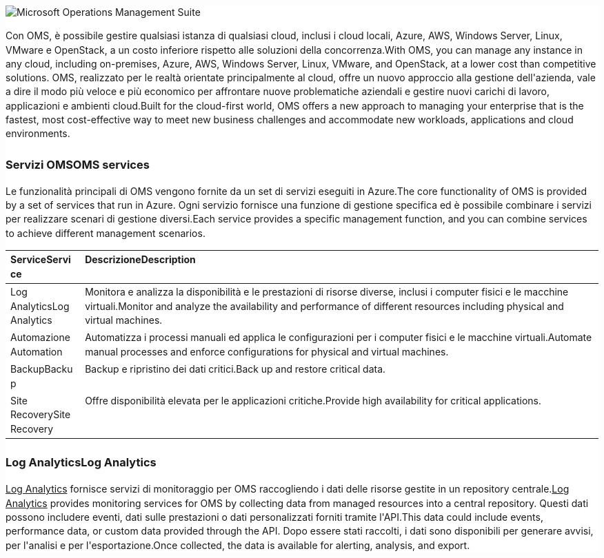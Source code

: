 ![Microsoft Operations Management Suite](./media/azure-operational-security/azure-operational-security-fig1.png)

<span data-ttu-id="65a34-133">Con OMS, è possibile gestire qualsiasi istanza di qualsiasi cloud, inclusi i cloud locali, Azure, AWS, Windows Server, Linux, VMware e OpenStack, a un costo inferiore rispetto alle soluzioni della concorrenza.</span><span class="sxs-lookup"><span data-stu-id="65a34-133">With OMS, you can manage any instance in any cloud, including on-premises, Azure, AWS, Windows Server, Linux, VMware, and OpenStack, at a lower cost than competitive solutions.</span></span> <span data-ttu-id="65a34-134">OMS, realizzato per le realtà orientate principalmente al cloud, offre un nuovo approccio alla gestione dell'azienda, vale a dire il modo più veloce e più economico per affrontare nuove problematiche aziendali e gestire nuovi carichi di lavoro, applicazioni e ambienti cloud.</span><span class="sxs-lookup"><span data-stu-id="65a34-134">Built for the cloud-first world, OMS offers a new approach to managing your enterprise that is the fastest, most cost-effective way to meet new business challenges and accommodate new workloads, applications and cloud environments.</span></span>

### <a name="oms-services"></a><span data-ttu-id="65a34-135">Servizi OMS</span><span class="sxs-lookup"><span data-stu-id="65a34-135">OMS services</span></span>

<span data-ttu-id="65a34-136">Le funzionalità principali di OMS vengono fornite da un set di servizi eseguiti in Azure.</span><span class="sxs-lookup"><span data-stu-id="65a34-136">The core functionality of OMS is provided by a set of services that run in Azure.</span></span> <span data-ttu-id="65a34-137">Ogni servizio fornisce una funzione di gestione specifica ed è possibile combinare i servizi per realizzare scenari di gestione diversi.</span><span class="sxs-lookup"><span data-stu-id="65a34-137">Each service provides a specific management function, and you can combine services to achieve different management scenarios.</span></span>

| <span data-ttu-id="65a34-138">Service</span><span class="sxs-lookup"><span data-stu-id="65a34-138">Service</span></span>  | <span data-ttu-id="65a34-139">Descrizione</span><span class="sxs-lookup"><span data-stu-id="65a34-139">Description</span></span>|
| :------------- | :-------------|
| <span data-ttu-id="65a34-140">Log Analytics</span><span class="sxs-lookup"><span data-stu-id="65a34-140">Log Analytics</span></span> | <span data-ttu-id="65a34-141">Monitora e analizza la disponibilità e le prestazioni di risorse diverse, inclusi i computer fisici e le macchine virtuali.</span><span class="sxs-lookup"><span data-stu-id="65a34-141">Monitor and analyze the availability and performance of different resources including physical and virtual machines.</span></span> |
|<span data-ttu-id="65a34-142">Automazione</span><span class="sxs-lookup"><span data-stu-id="65a34-142">Automation</span></span> | <span data-ttu-id="65a34-143">Automatizza i processi manuali ed applica le configurazioni per i computer fisici e le macchine virtuali.</span><span class="sxs-lookup"><span data-stu-id="65a34-143">Automate manual processes and enforce configurations for physical and virtual machines.</span></span> |
| <span data-ttu-id="65a34-144">Backup</span><span class="sxs-lookup"><span data-stu-id="65a34-144">Backup</span></span> | <span data-ttu-id="65a34-145">Backup e ripristino dei dati critici.</span><span class="sxs-lookup"><span data-stu-id="65a34-145">Back up and restore critical data.</span></span> |
| <span data-ttu-id="65a34-146">Site Recovery</span><span class="sxs-lookup"><span data-stu-id="65a34-146">Site Recovery</span></span> | <span data-ttu-id="65a34-147">Offre disponibilità elevata per le applicazioni critiche.</span><span class="sxs-lookup"><span data-stu-id="65a34-147">Provide high availability for critical applications.</span></span> |

### <a name="log-analytics"></a><span data-ttu-id="65a34-148">Log Analytics</span><span class="sxs-lookup"><span data-stu-id="65a34-148">Log Analytics</span></span>

<span data-ttu-id="65a34-149">[Log Analytics](http://azure.microsoft.com/documentation/services/log-analytics) fornisce servizi di monitoraggio per OMS raccogliendo i dati delle risorse gestite in un repository centrale.</span><span class="sxs-lookup"><span data-stu-id="65a34-149">[Log Analytics](http://azure.microsoft.com/documentation/services/log-analytics) provides monitoring services for OMS by collecting data from managed resources into a central repository.</span></span> <span data-ttu-id="65a34-150">Questi dati possono includere eventi, dati sulle prestazioni o dati personalizzati forniti tramite l'API.</span><span class="sxs-lookup"><span data-stu-id="65a34-150">This data could include events, performance data, or custom data provided through the API.</span></span> <span data-ttu-id="65a34-151">Dopo essere stati raccolti, i dati sono disponibili per generare avvisi, per l'analisi e per l'esportazione.</span><span class="sxs-lookup"><span data-stu-id="65a34-151">Once collected, the data is available for alerting, analysis, and export.</span></span>
